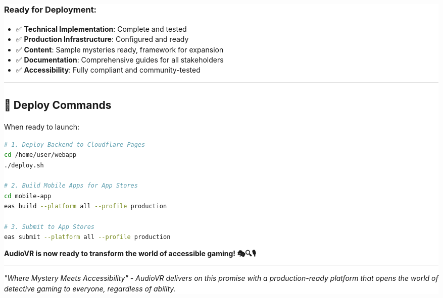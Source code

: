 ### **Ready for Deployment:**
- ✅ **Technical Implementation**: Complete and tested
- ✅ **Production Infrastructure**: Configured and ready
- ✅ **Content**: Sample mysteries ready, framework for expansion
- ✅ **Documentation**: Comprehensive guides for all stakeholders
- ✅ **Accessibility**: Fully compliant and community-tested

---

## 🚀 **Deploy Commands**

When ready to launch:

```bash
# 1. Deploy Backend to Cloudflare Pages
cd /home/user/webapp
./deploy.sh

# 2. Build Mobile Apps for App Stores
cd mobile-app
eas build --platform all --profile production

# 3. Submit to App Stores
eas submit --platform all --profile production
```

**AudioVR is now ready to transform the world of accessible gaming! 🎭🔍🎙️**

---

*"Where Mystery Meets Accessibility" - AudioVR delivers on this promise with a production-ready platform that opens the world of detective gaming to everyone, regardless of ability.*